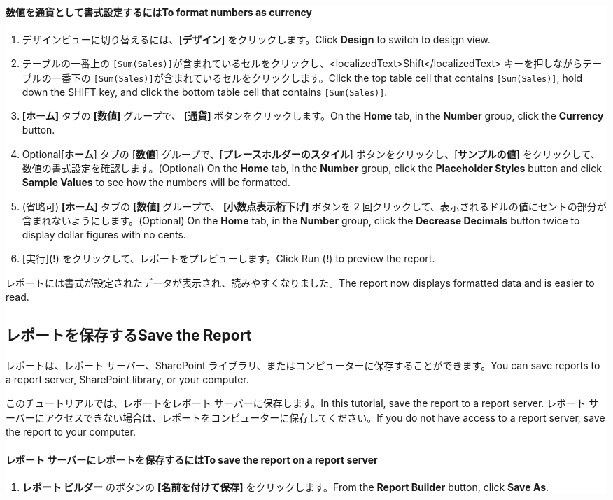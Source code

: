 #### <a name="to-format-numbers-as-currency"></a><span data-ttu-id="f0f31-240">数値を通貨として書式設定するには</span><span class="sxs-lookup"><span data-stu-id="f0f31-240">To format numbers as currency</span></span>  
  
1.  <span data-ttu-id="f0f31-241">デザインビューに切り替えるには、[**デザイン**] をクリックします。</span><span class="sxs-lookup"><span data-stu-id="f0f31-241">Click **Design** to switch to design view.</span></span>  
  
2.  <span data-ttu-id="f0f31-242">テーブルの一番上の `[Sum(Sales)]`が含まれているセルをクリックし、&lt;localizedText&gt;Shift&lt;/localizedText&gt; キーを押しながらテーブルの一番下の `[Sum(Sales)]`が含まれているセルをクリックします。</span><span class="sxs-lookup"><span data-stu-id="f0f31-242">Click the top table cell that contains `[Sum(Sales)]`, hold down the SHIFT key, and click the bottom table cell that contains `[Sum(Sales)]`.</span></span>  
  
3.  <span data-ttu-id="f0f31-243">**[ホーム]** タブの **[数値]** グループで、 **[通貨]** ボタンをクリックします。</span><span class="sxs-lookup"><span data-stu-id="f0f31-243">On the **Home** tab, in the **Number** group, click the **Currency** button.</span></span>  
  
4.  <span data-ttu-id="f0f31-244">Optional[**ホーム**] タブの [**数値**] グループで、[**プレースホルダーのスタイル**] ボタンをクリックし、[**サンプルの値**] をクリックして、数値の書式設定を確認します。</span><span class="sxs-lookup"><span data-stu-id="f0f31-244">(Optional) On the **Home** tab, in the **Number** group, click the **Placeholder Styles** button and click **Sample Values** to see how the numbers will be formatted.</span></span>  
  
5.  <span data-ttu-id="f0f31-245">(省略可) **[ホーム]** タブの **[数値]** グループで、 **[小数点表示桁下げ]** ボタンを 2 回クリックして、表示されるドルの値にセントの部分が含まれないようにします。</span><span class="sxs-lookup"><span data-stu-id="f0f31-245">(Optional) On the **Home** tab, in the **Number** group, click the **Decrease Decimals** button twice to display dollar figures with no cents.</span></span>  
  
6.  <span data-ttu-id="f0f31-246">[実行]\(**!**) をクリックして、レポートをプレビューします。</span><span class="sxs-lookup"><span data-stu-id="f0f31-246">Click Run (**!**) to preview the report.</span></span>  
  
 <span data-ttu-id="f0f31-247">レポートには書式が設定されたデータが表示され、読みやすくなりました。</span><span class="sxs-lookup"><span data-stu-id="f0f31-247">The report now displays formatted data and is easier to read.</span></span>  
  
##  <a name="save-the-report"></a><a name="Save"></a><span data-ttu-id="f0f31-248">レポートを保存する</span><span class="sxs-lookup"><span data-stu-id="f0f31-248">Save the Report</span></span>  
 <span data-ttu-id="f0f31-249">レポートは、レポート サーバー、SharePoint ライブラリ、またはコンピューターに保存することができます。</span><span class="sxs-lookup"><span data-stu-id="f0f31-249">You can save reports to a report server, SharePoint library, or your computer.</span></span>  
  
 <span data-ttu-id="f0f31-250">このチュートリアルでは、レポートをレポート サーバーに保存します。</span><span class="sxs-lookup"><span data-stu-id="f0f31-250">In this tutorial, save the report to a report server.</span></span> <span data-ttu-id="f0f31-251">レポート サーバーにアクセスできない場合は、レポートをコンピューターに保存してください。</span><span class="sxs-lookup"><span data-stu-id="f0f31-251">If you do not have access to a report server, save the report to your computer.</span></span>  
  
#### <a name="to-save-the-report-on-a-report-server"></a><span data-ttu-id="f0f31-252">レポート サーバーにレポートを保存するには</span><span class="sxs-lookup"><span data-stu-id="f0f31-252">To save the report on a report server</span></span>  
  
1.  <span data-ttu-id="f0f31-253">**レポート ビルダー** のボタンの **[名前を付けて保存]** をクリックします。</span><span class="sxs-lookup"><span data-stu-id="f0f31-253">From the **Report Builder** button, click **Save As**.</span></span>  
  
